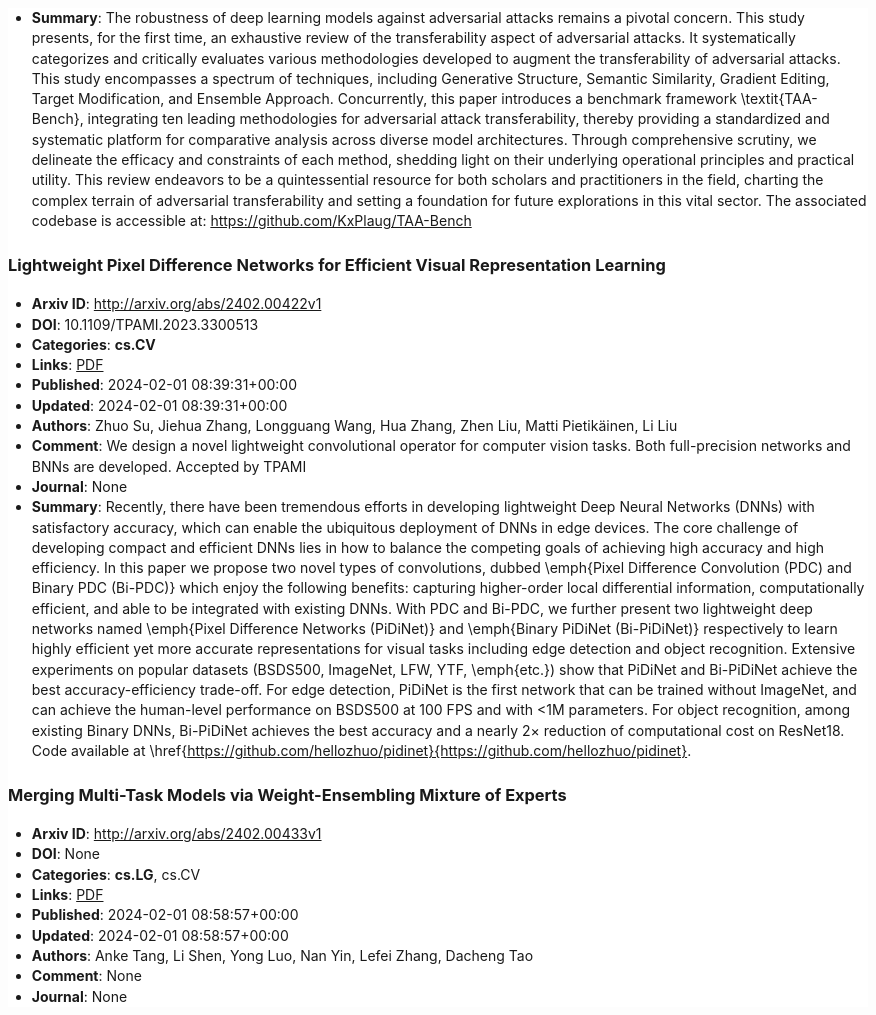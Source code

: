 - **Summary**: The robustness of deep learning models against adversarial attacks remains a pivotal concern. This study presents, for the first time, an exhaustive review of the transferability aspect of adversarial attacks. It systematically categorizes and critically evaluates various methodologies developed to augment the transferability of adversarial attacks. This study encompasses a spectrum of techniques, including Generative Structure, Semantic Similarity, Gradient Editing, Target Modification, and Ensemble Approach. Concurrently, this paper introduces a benchmark framework \textit{TAA-Bench}, integrating ten leading methodologies for adversarial attack transferability, thereby providing a standardized and systematic platform for comparative analysis across diverse model architectures. Through comprehensive scrutiny, we delineate the efficacy and constraints of each method, shedding light on their underlying operational principles and practical utility. This review endeavors to be a quintessential resource for both scholars and practitioners in the field, charting the complex terrain of adversarial transferability and setting a foundation for future explorations in this vital sector. The associated codebase is accessible at: https://github.com/KxPlaug/TAA-Bench



### Lightweight Pixel Difference Networks for Efficient Visual Representation Learning
- **Arxiv ID**: http://arxiv.org/abs/2402.00422v1
- **DOI**: 10.1109/TPAMI.2023.3300513
- **Categories**: **cs.CV**
- **Links**: [PDF](http://arxiv.org/pdf/2402.00422v1)
- **Published**: 2024-02-01 08:39:31+00:00
- **Updated**: 2024-02-01 08:39:31+00:00
- **Authors**: Zhuo Su, Jiehua Zhang, Longguang Wang, Hua Zhang, Zhen Liu, Matti Pietikäinen, Li Liu
- **Comment**: We design a novel lightweight convolutional operator for computer
  vision tasks. Both full-precision networks and BNNs are developed. Accepted
  by TPAMI
- **Journal**: None
- **Summary**: Recently, there have been tremendous efforts in developing lightweight Deep Neural Networks (DNNs) with satisfactory accuracy, which can enable the ubiquitous deployment of DNNs in edge devices. The core challenge of developing compact and efficient DNNs lies in how to balance the competing goals of achieving high accuracy and high efficiency. In this paper we propose two novel types of convolutions, dubbed \emph{Pixel Difference Convolution (PDC) and Binary PDC (Bi-PDC)} which enjoy the following benefits: capturing higher-order local differential information, computationally efficient, and able to be integrated with existing DNNs. With PDC and Bi-PDC, we further present two lightweight deep networks named \emph{Pixel Difference Networks (PiDiNet)} and \emph{Binary PiDiNet (Bi-PiDiNet)} respectively to learn highly efficient yet more accurate representations for visual tasks including edge detection and object recognition. Extensive experiments on popular datasets (BSDS500, ImageNet, LFW, YTF, \emph{etc.}) show that PiDiNet and Bi-PiDiNet achieve the best accuracy-efficiency trade-off. For edge detection, PiDiNet is the first network that can be trained without ImageNet, and can achieve the human-level performance on BSDS500 at 100 FPS and with $<$1M parameters. For object recognition, among existing Binary DNNs, Bi-PiDiNet achieves the best accuracy and a nearly $2\times$ reduction of computational cost on ResNet18. Code available at \href{https://github.com/hellozhuo/pidinet}{https://github.com/hellozhuo/pidinet}.



### Merging Multi-Task Models via Weight-Ensembling Mixture of Experts
- **Arxiv ID**: http://arxiv.org/abs/2402.00433v1
- **DOI**: None
- **Categories**: **cs.LG**, cs.CV
- **Links**: [PDF](http://arxiv.org/pdf/2402.00433v1)
- **Published**: 2024-02-01 08:58:57+00:00
- **Updated**: 2024-02-01 08:58:57+00:00
- **Authors**: Anke Tang, Li Shen, Yong Luo, Nan Yin, Lefei Zhang, Dacheng Tao
- **Comment**: None
- **Journal**: None